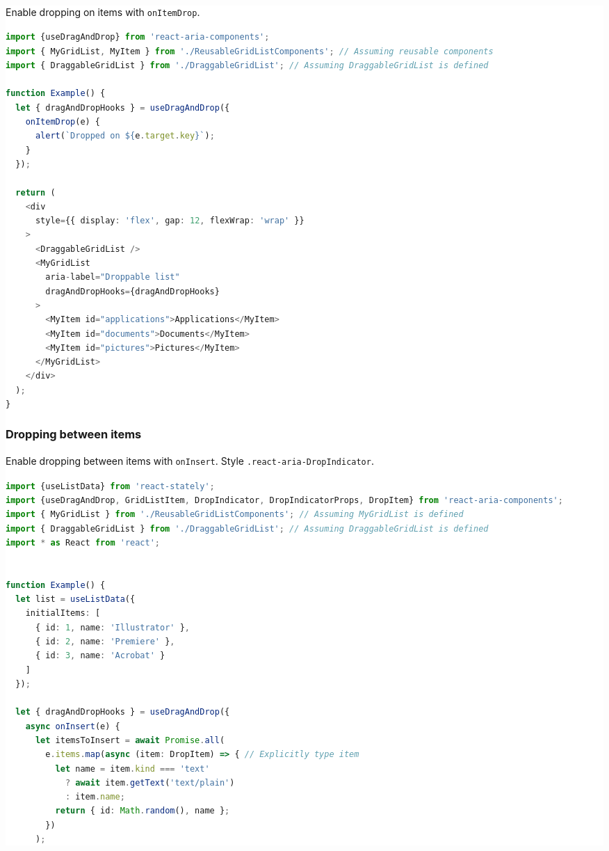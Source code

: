 Enable dropping on items with `onItemDrop`.

```typescript
import {useDragAndDrop} from 'react-aria-components';
import { MyGridList, MyItem } from './ReusableGridListComponents'; // Assuming reusable components
import { DraggableGridList } from './DraggableGridList'; // Assuming DraggableGridList is defined

function Example() {
  let { dragAndDropHooks } = useDragAndDrop({
    onItemDrop(e) {
      alert(`Dropped on ${e.target.key}`);
    }
  });

  return (
    <div
      style={{ display: 'flex', gap: 12, flexWrap: 'wrap' }}
    >
      <DraggableGridList />
      <MyGridList
        aria-label="Droppable list"
        dragAndDropHooks={dragAndDropHooks}
      >
        <MyItem id="applications">Applications</MyItem>
        <MyItem id="documents">Documents</MyItem>
        <MyItem id="pictures">Pictures</MyItem>
      </MyGridList>
    </div>
  );
}
```

### Dropping between items

Enable dropping between items with `onInsert`. Style `.react-aria-DropIndicator`.

```typescript
import {useListData} from 'react-stately';
import {useDragAndDrop, GridListItem, DropIndicator, DropIndicatorProps, DropItem} from 'react-aria-components';
import { MyGridList } from './ReusableGridListComponents'; // Assuming MyGridList is defined
import { DraggableGridList } from './DraggableGridList'; // Assuming DraggableGridList is defined
import * as React from 'react';


function Example() {
  let list = useListData({
    initialItems: [
      { id: 1, name: 'Illustrator' },
      { id: 2, name: 'Premiere' },
      { id: 3, name: 'Acrobat' }
    ]
  });

  let { dragAndDropHooks } = useDragAndDrop({
    async onInsert(e) {
      let itemsToInsert = await Promise.all(
        e.items.map(async (item: DropItem) => { // Explicitly type item
          let name = item.kind === 'text'
            ? await item.getText('text/plain')
            : item.name;
          return { id: Math.random(), name };
        })
      );

```
